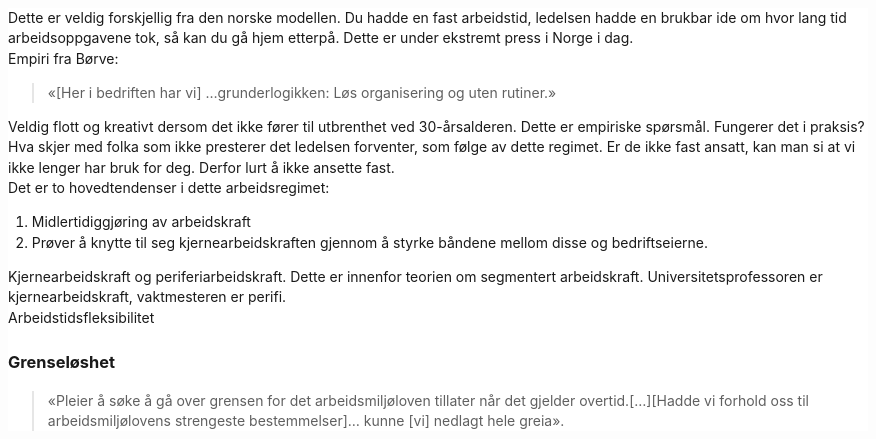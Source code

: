 <div>
</div>

<div>
  Dette er veldig forskjellig fra den norske modellen. Du hadde en fast arbeidstid, ledelsen hadde en brukbar ide om hvor lang tid arbeidsoppgavene tok, så kan du gå hjem etterpå. Dette er under ekstremt press i Norge i dag.
</div>

<div>
</div>

<div>
  Empiri fra Børve:
</div>

> <div>
>   &laquo;[Her i bedriften har vi] &#8230;grunderlogikken: Løs organisering og uten rutiner.&raquo;
> </div>

<div>
  Veldig flott og kreativt dersom det ikke fører til utbrenthet ved 30-årsalderen. Dette er empiriske spørsmål. Fungerer det i praksis? Hva skjer med folka som ikke presterer det ledelsen forventer, som følge av dette regimet. Er de ikke fast ansatt, kan man si at vi ikke lenger har bruk for deg. Derfor lurt å ikke ansette fast.
</div>

<div>
</div>

<div>
  Det er to hovedtendenser i dette arbeidsregimet:
</div>

  1. Midlertidiggjøring av arbeidskraft
  2. Prøver å knytte til seg kjernearbeidskraften gjennom å styrke båndene mellom disse og bedriftseierne.

<div>
  Kjernearbeidskraft og periferiarbeidskraft. Dette er innenfor teorien om segmentert arbeidskraft. Universitetsprofessoren er kjernearbeidskraft, vaktmesteren er perifi.
</div>

<div>
</div>

<div>
  Arbeidstidsfleksibilitet
</div>

### Grenseløshet

> <div>
>   &laquo;Pleier å søke å gå over grensen for det arbeidsmiljøloven tillater når det gjelder overtid.[&#8230;][Hadde vi forhold oss til arbeidsmiljølovens strengeste bestemmelser]&#8230; kunne [vi] nedlagt hele greia&raquo;.
> </div>
> 
> <div>
>
> </div>
